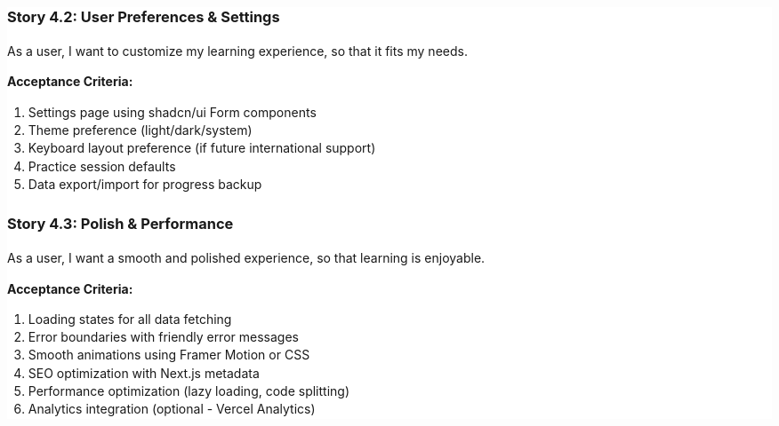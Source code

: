 ### Story 4.2: User Preferences & Settings
As a user,
I want to customize my learning experience,
so that it fits my needs.

**Acceptance Criteria:**
1. Settings page using shadcn/ui Form components
2. Theme preference (light/dark/system)
3. Keyboard layout preference (if future international support)
4. Practice session defaults
5. Data export/import for progress backup

### Story 4.3: Polish & Performance
As a user,
I want a smooth and polished experience,
so that learning is enjoyable.

**Acceptance Criteria:**
1. Loading states for all data fetching
2. Error boundaries with friendly error messages
3. Smooth animations using Framer Motion or CSS
4. SEO optimization with Next.js metadata
5. Performance optimization (lazy loading, code splitting)
6. Analytics integration (optional - Vercel Analytics)